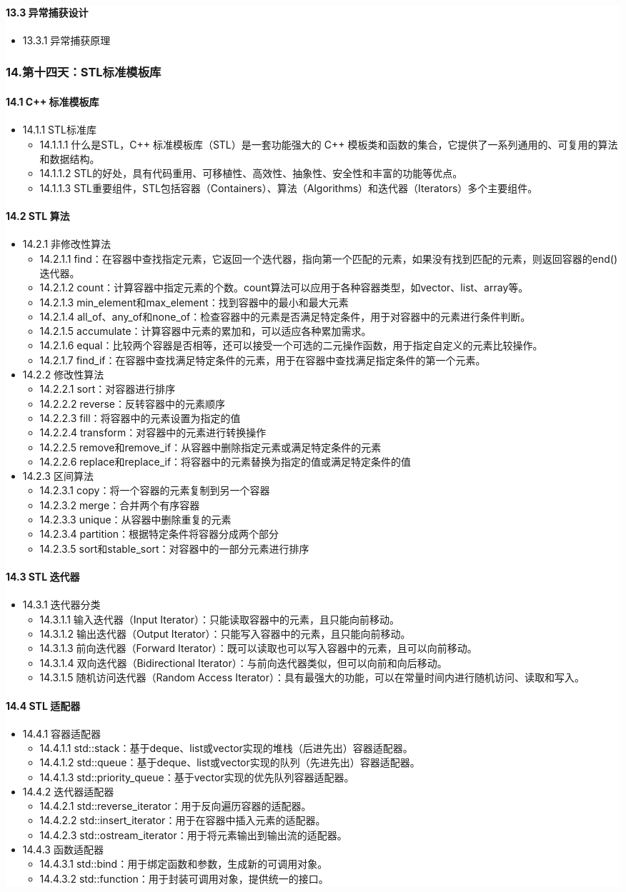 #### 13.3 异常捕获设计
- 13.3.1 异常捕获原理



### 14.第十四天：STL标准模板库
#### 14.1 C++ 标准模板库
- 14.1.1 STL标准库
    - 14.1.1.1 什么是STL，C++ 标准模板库（STL）是一套功能强大的 C++ 模板类和函数的集合，它提供了一系列通用的、可复用的算法和数据结构。
    - 14.1.1.2 STL的好处，具有代码重用、可移植性、高效性、抽象性、安全性和丰富的功能等优点。
    - 14.1.1.3 STL重要组件，STL包括容器（Containers）、算法（Algorithms）和迭代器（Iterators）多个主要组件。


#### 14.2 STL 算法
- 14.2.1 非修改性算法
    - 14.2.1.1 find：在容器中查找指定元素，它返回一个迭代器，指向第一个匹配的元素，如果没有找到匹配的元素，则返回容器的end()迭代器。
    - 14.2.1.2 count：计算容器中指定元素的个数。count算法可以应用于各种容器类型，如vector、list、array等。
    - 14.2.1.3 min_element和max_element：找到容器中的最小和最大元素
    - 14.2.1.4 all_of、any_of和none_of：检查容器中的元素是否满足特定条件，用于对容器中的元素进行条件判断。
    - 14.2.1.5 accumulate：计算容器中元素的累加和，可以适应各种累加需求。
    - 14.2.1.6 equal：比较两个容器是否相等，还可以接受一个可选的二元操作函数，用于指定自定义的元素比较操作。
    - 14.2.1.7 find_if：在容器中查找满足特定条件的元素，用于在容器中查找满足指定条件的第一个元素。
- 14.2.2 修改性算法
    - 14.2.2.1 sort：对容器进行排序
    - 14.2.2.2 reverse：反转容器中的元素顺序
    - 14.2.2.3 fill：将容器中的元素设置为指定的值
    - 14.2.2.4 transform：对容器中的元素进行转换操作
    - 14.2.2.5 remove和remove_if：从容器中删除指定元素或满足特定条件的元素
    - 14.2.2.6 replace和replace_if：将容器中的元素替换为指定的值或满足特定条件的值
- 14.2.3 区间算法
    - 14.2.3.1 copy：将一个容器的元素复制到另一个容器
    - 14.2.3.2 merge：合并两个有序容器
    - 14.2.3.3 unique：从容器中删除重复的元素
    - 14.2.3.4 partition：根据特定条件将容器分成两个部分
    - 14.2.3.5 sort和stable_sort：对容器中的一部分元素进行排序



#### 14.3 STL 迭代器
- 14.3.1 迭代器分类
    - 14.3.1.1 输入迭代器（Input Iterator）：只能读取容器中的元素，且只能向前移动。
    - 14.3.1.2 输出迭代器（Output Iterator）：只能写入容器中的元素，且只能向前移动。
    - 14.3.1.3 前向迭代器（Forward Iterator）：既可以读取也可以写入容器中的元素，且可以向前移动。
    - 14.3.1.4 双向迭代器（Bidirectional Iterator）：与前向迭代器类似，但可以向前和向后移动。
    - 14.3.1.5 随机访问迭代器（Random Access Iterator）：具有最强大的功能，可以在常量时间内进行随机访问、读取和写入。



#### 14.4 STL 适配器
- 14.4.1 容器适配器
    - 14.4.1.1 std::stack：基于deque、list或vector实现的堆栈（后进先出）容器适配器。
    - 14.4.1.2 std::queue：基于deque、list或vector实现的队列（先进先出）容器适配器。
    - 14.4.1.3 std::priority_queue：基于vector实现的优先队列容器适配器。
- 14.4.2 迭代器适配器
    - 14.4.2.1 std::reverse_iterator：用于反向遍历容器的适配器。
    - 14.4.2.2 std::insert_iterator：用于在容器中插入元素的适配器。
    - 14.4.2.3 std::ostream_iterator：用于将元素输出到输出流的适配器。
- 14.4.3 函数适配器
    - 14.4.3.1 std::bind：用于绑定函数和参数，生成新的可调用对象。
    - 14.4.3.2 std::function：用于封装可调用对象，提供统一的接口。
